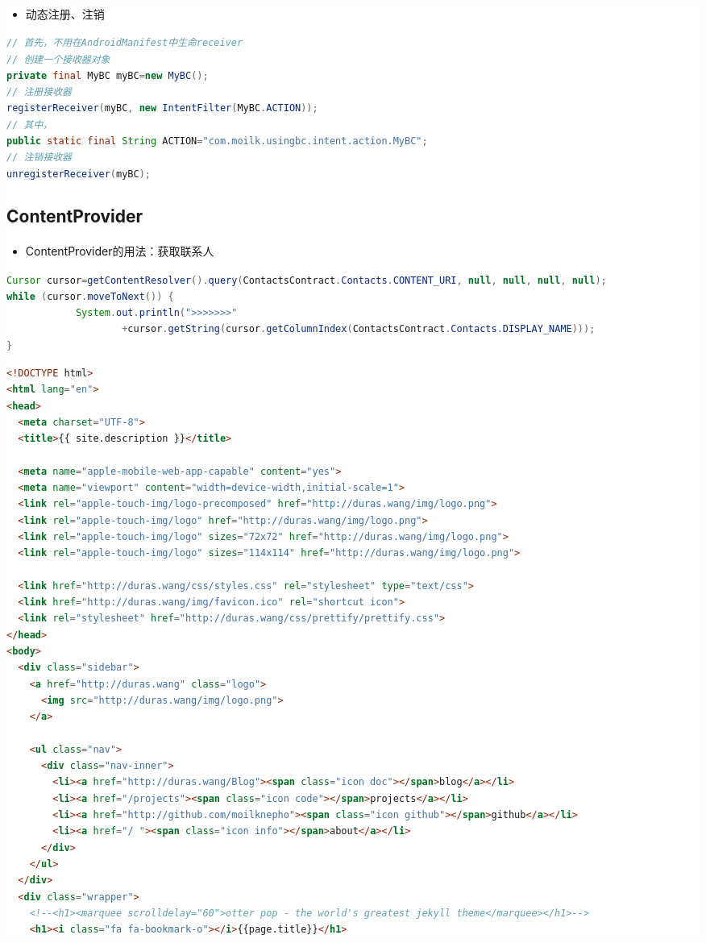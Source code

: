   * 动态注册、注销

```java
// 首先，不用在AndroidManifest中生命receiver
// 创建一个接收器对象
private final MyBC myBC=new MyBC();
// 注册接收器
registerReceiver(myBC, new IntentFilter(MyBC.ACTION));
// 其中，
public static final String ACTION="com.moilk.usingbc.intent.action.MyBC";
// 注销接收器
unregisterReceiver(myBC);
```

## ContentProvider

  * ContentProvider的用法：获取联系人

```java
Cursor cursor=getContentResolver().query(ContactsContract.Contacts.CONTENT_URI, null, null, null, null);
while (cursor.moveToNext()) {
            System.out.println(">>>>>>>"
                    +cursor.getString(cursor.getColumnIndex(ContactsContract.Contacts.DISPLAY_NAME)));
}
```


```html
<!DOCTYPE html>
<html lang="en">
<head>
  <meta charset="UTF-8">
  <title>{{ site.description }}</title>

  <meta name="apple-mobile-web-app-capable" content="yes">
  <meta name="viewport" content="width=device-width,initial-scale=1">
  <link rel="apple-touch-img/logo-precomposed" href="http://duras.wang/img/logo.png">
  <link rel="apple-touch-img/logo" href="http://duras.wang/img/logo.png">
  <link rel="apple-touch-img/logo" sizes="72x72" href="http://duras.wang/img/logo.png">
  <link rel="apple-touch-img/logo" sizes="114x114" href="http://duras.wang/img/logo.png">

  <link href="http://duras.wang/css/styles.css" rel="stylesheet" type="text/css">
  <link href="http://duras.wang/img/favicon.ico" rel="shortcut icon">
  <link rel="stylesheet" href="http://duras.wang/css/prettify/prettify.css">
</head>
<body>
  <div class="sidebar">
    <a href="http://duras.wang" class="logo">
      <img src="http://duras.wang/img/logo.png">
    </a>

    <ul class="nav">
      <div class="nav-inner">
        <li><a href="http://duras.wang/Blog"><span class="icon doc"></span>blog</a></li>
        <li><a href="/projects"><span class="icon code"></span>projects</a></li>
        <li><a href="http://github.com/moilknepho"><span class="icon github"></span>github</a></li>
        <li><a href="/ "><span class="icon info"></span>about</a></li>
      </div>
    </ul>
  </div>
  <div class="wrapper">
    <!--<h1><marquee scrolldelay="60">otter pop - the world's greatest jekyll theme</marquee></h1>-->
    <h1><i class="fa fa-bookmark-o"></i>{{page.title}}</h1>
```
